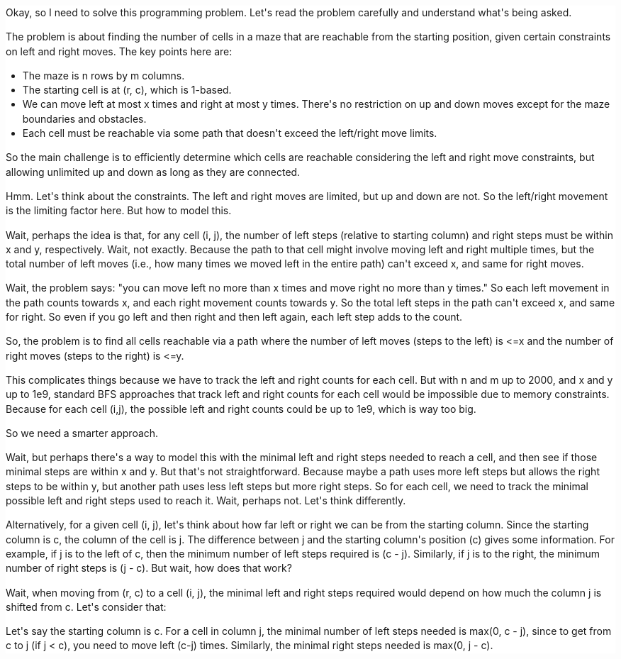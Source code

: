 <think>
Okay, so I need to solve this programming problem. Let's read the problem carefully and understand what's being asked.

The problem is about finding the number of cells in a maze that are reachable from the starting position, given certain constraints on left and right moves. The key points here are:

- The maze is n rows by m columns.
- The starting cell is at (r, c), which is 1-based.
- We can move left at most x times and right at most y times. There's no restriction on up and down moves except for the maze boundaries and obstacles.
- Each cell must be reachable via some path that doesn't exceed the left/right move limits.

So the main challenge is to efficiently determine which cells are reachable considering the left and right move constraints, but allowing unlimited up and down as long as they are connected.

Hmm. Let's think about the constraints. The left and right moves are limited, but up and down are not. So the left/right movement is the limiting factor here. But how to model this.

Wait, perhaps the idea is that, for any cell (i, j), the number of left steps (relative to starting column) and right steps must be within x and y, respectively. Wait, not exactly. Because the path to that cell might involve moving left and right multiple times, but the total number of left moves (i.e., how many times we moved left in the entire path) can't exceed x, and same for right moves.

Wait, the problem says: "you can move left no more than x times and move right no more than y times." So each left movement in the path counts towards x, and each right movement counts towards y. So the total left steps in the path can't exceed x, and same for right. So even if you go left and then right and then left again, each left step adds to the count.

So, the problem is to find all cells reachable via a path where the number of left moves (steps to the left) is <=x and the number of right moves (steps to the right) is <=y.

This complicates things because we have to track the left and right counts for each cell. But with n and m up to 2000, and x and y up to 1e9, standard BFS approaches that track left and right counts for each cell would be impossible due to memory constraints. Because for each cell (i,j), the possible left and right counts could be up to 1e9, which is way too big.

So we need a smarter approach.

Wait, but perhaps there's a way to model this with the minimal left and right steps needed to reach a cell, and then see if those minimal steps are within x and y. But that's not straightforward. Because maybe a path uses more left steps but allows the right steps to be within y, but another path uses less left steps but more right steps. So for each cell, we need to track the minimal possible left and right steps used to reach it. Wait, perhaps not. Let's think differently.

Alternatively, for a given cell (i, j), let's think about how far left or right we can be from the starting column. Since the starting column is c, the column of the cell is j. The difference between j and the starting column's position (c) gives some information. For example, if j is to the left of c, then the minimum number of left steps required is (c - j). Similarly, if j is to the right, the minimum number of right steps is (j - c). But wait, how does that work?

Wait, when moving from (r, c) to a cell (i, j), the minimal left and right steps required would depend on how much the column j is shifted from c. Let's consider that:

Let's say the starting column is c. For a cell in column j, the minimal number of left steps needed is max(0, c - j), since to get from c to j (if j < c), you need to move left (c-j) times. Similarly, the minimal right steps needed is max(0, j - c).
